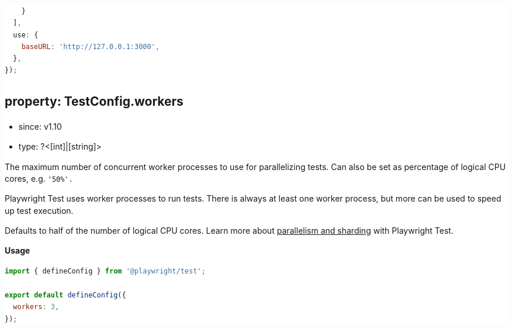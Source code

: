 ```js title="playwright.config.ts"
    }
  ],
  use: {
    baseURL: 'http://127.0.0.1:3000',
  },
});
```

## property: TestConfig.workers
* since: v1.10
- type: ?<[int]|[string]>

The maximum number of concurrent worker processes to use for parallelizing tests. Can also be set as percentage of logical CPU cores, e.g. `'50%'.`

Playwright Test uses worker processes to run tests. There is always at least one worker process, but more can be used to speed up test execution.

Defaults to half of the number of logical CPU cores. Learn more about [parallelism and sharding](../test-parallel.md) with Playwright Test.

**Usage**

```js title="playwright.config.ts"
import { defineConfig } from '@playwright/test';

export default defineConfig({
  workers: 3,
});
```
